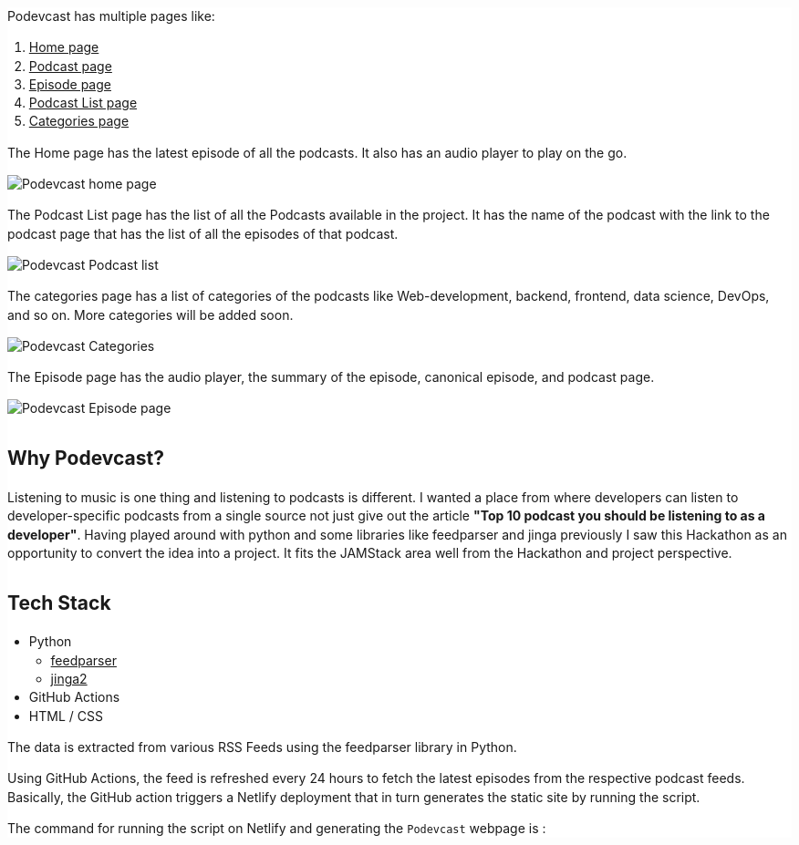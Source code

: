 Podevcast has multiple pages like:

1. [Home page](https://podevcast.netlify.app/)
2. [Podcast page](https://podevcast.netlify.app/list)
3. [Episode page](https://podevcast.netlify.app/the_real_python_podcast/ep/1/)
4. [Podcast List page](https://podevcast.netlify.app/command_line_heroes/)
5. [Categories page](https://podevcast.netlify.app/category/)

The Home page has the latest episode of all the podcasts. It also has an audio player to play on the go.

![Podevcast home page](https://res.cloudinary.com/techstructive-blog/image/upload/v1645113477/blog-media/iafi8nthhj0vvvrcbhka.png)

The Podcast List page has the list of all the Podcasts available in the project. It has the name of the podcast with the link to the podcast page that has the list of all the episodes of that podcast.

![Podevcast Podcast list](https://res.cloudinary.com/techstructive-blog/image/upload/v1645113598/blog-media/cnprgufs3lrouvgdl8jn.png)

The categories page has a list of categories of the podcasts like Web-development, backend, frontend, data science, DevOps, and so on. More categories will be added soon.

![Podevcast Categories](https://res.cloudinary.com/techstructive-blog/image/upload/v1645113626/blog-media/uloq4xi1d4zfo8sfl7bm.png)

The Episode page has the audio player, the summary of the episode, canonical episode, and podcast page. 

![Podevcast Episode page](https://res.cloudinary.com/techstructive-blog/image/upload/v1645113654/blog-media/omqks44p8b3u7jclkhgz.png)

## Why Podevcast?

Listening to music is one thing and listening to podcasts is different. I wanted a place from where developers can listen to developer-specific podcasts from a single source not just give out the article **"Top 10 podcast you should be listening to as a developer"**. Having played around with python and some libraries like feedparser and jinga previously I saw this Hackathon as an opportunity to convert the idea into a project. It fits the JAMStack area well from the Hackathon and project perspective.  

## Tech Stack

- Python
  - [feedparser](https://pypi.org/project/feedparser/)
  - [jinga2](https://pypi.org/project/Jinja2/)
- GitHub Actions
- HTML / CSS

The data is extracted from various RSS Feeds using the feedparser library in Python. 

Using GitHub Actions, the feed is refreshed every 24 hours to fetch the latest episodes from the respective podcast feeds. Basically, the GitHub action triggers a Netlify deployment that in turn generates the static site by running the script.

The command for running the script on Netlify and generating the `Podevcast` webpage is :
